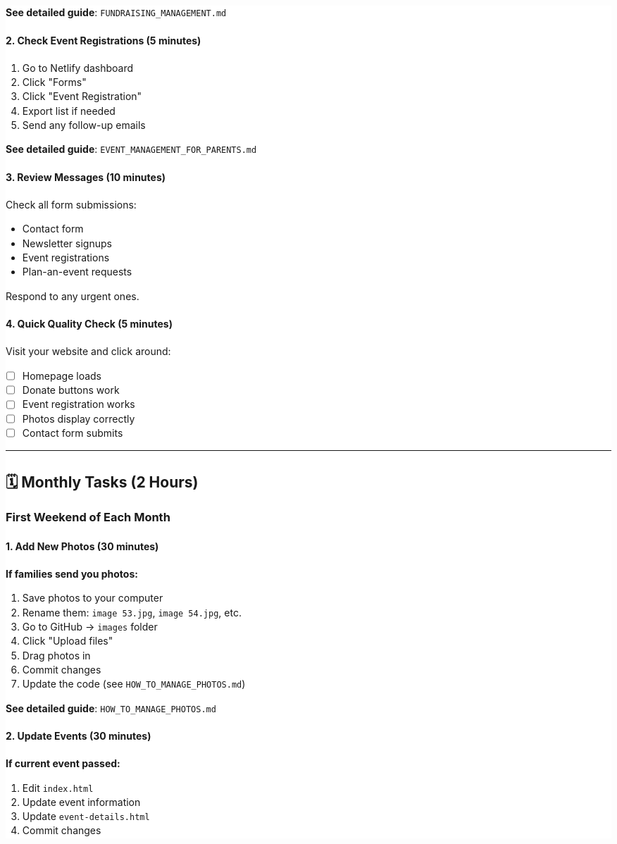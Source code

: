 **See detailed guide**: `FUNDRAISING_MANAGEMENT.md`

#### 2. Check Event Registrations (5 minutes)

1. Go to Netlify dashboard
2. Click "Forms"
3. Click "Event Registration"
4. Export list if needed
5. Send any follow-up emails

**See detailed guide**: `EVENT_MANAGEMENT_FOR_PARENTS.md`

#### 3. Review Messages (10 minutes)

Check all form submissions:
- Contact form
- Newsletter signups
- Event registrations
- Plan-an-event requests

Respond to any urgent ones.

#### 4. Quick Quality Check (5 minutes)

Visit your website and click around:
- [ ] Homepage loads
- [ ] Donate buttons work
- [ ] Event registration works
- [ ] Photos display correctly
- [ ] Contact form submits

---

## 🗓️ Monthly Tasks (2 Hours)

### First Weekend of Each Month

#### 1. Add New Photos (30 minutes)

**If families send you photos:**

1. Save photos to your computer
2. Rename them: `image 53.jpg`, `image 54.jpg`, etc.
3. Go to GitHub → `images` folder
4. Click "Upload files"
5. Drag photos in
6. Commit changes
7. Update the code (see `HOW_TO_MANAGE_PHOTOS.md`)

**See detailed guide**: `HOW_TO_MANAGE_PHOTOS.md`

#### 2. Update Events (30 minutes)

**If current event passed:**
1. Edit `index.html`
2. Update event information
3. Update `event-details.html`
4. Commit changes
